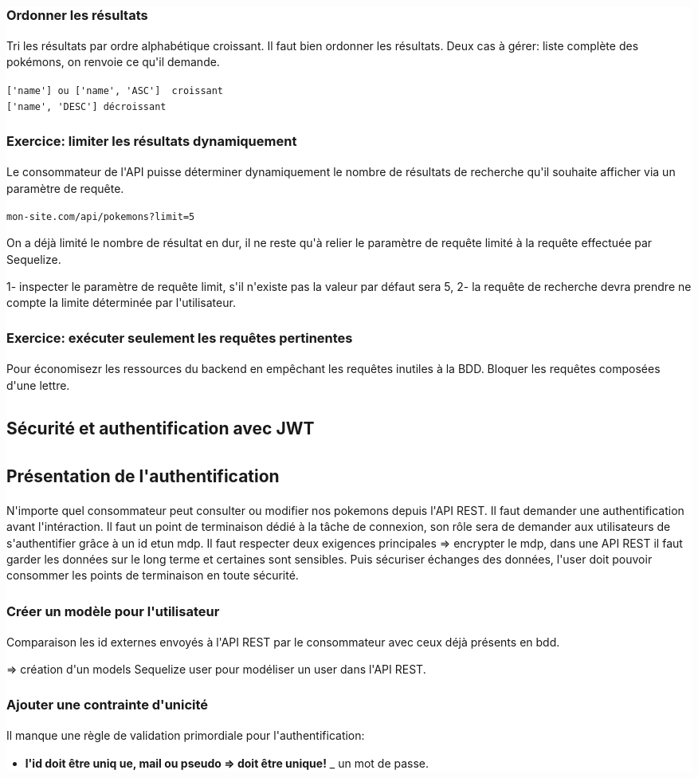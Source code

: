 ### Ordonner les résultats

Tri les résultats par ordre alphabétique croissant. Il faut bien ordonner les résultats.
Deux cas à gérer:
liste complète des pokémons, on renvoie ce qu'il demande.

    ['name'] ou ['name', 'ASC']  croissant
    ['name', 'DESC'] décroissant
    
### Exercice: limiter les résultats dynamiquement

Le consommateur de l'API puisse déterminer dynamiquement le nombre de résultats de recherche qu'il souhaite afficher via un paramètre de requête.

    mon-site.com/api/pokemons?limit=5

On a déjà limité le nombre de résultat en dur, il ne reste qu'à relier le paramètre de requête limité à la requête effectuée par Sequelize.

1- inspecter le paramètre de requête limit, s'il n'existe pas la valeur par défaut sera 5,
2- la requête de recherche devra prendre ne compte la limite déterminée par l'utilisateur.

### Exercice: exécuter seulement les requêtes pertinentes

Pour économisezr les ressources du backend en empêchant les requêtes inutiles à la BDD.
Bloquer les requêtes composées d'une lettre.


## Sécurité et authentification avec JWT

## Présentation de l'authentification

N'importe quel consommateur peut consulter ou modifier nos pokemons depuis l'API REST.
Il faut demander une authentification avant l'intéraction.
Il faut un point de terminaison dédié à la tâche de connexion, son rôle sera de demander aux utilisateurs de s'authentifier grâce à un id etun mdp.
Il faut respecter deux exigences principales => encrypter le mdp, dans une API REST il faut garder les données sur le long terme et certaines sont sensibles.
Puis sécuriser échanges des données, l'user doit pouvoir consommer les points de terminaison en toute sécurité.

### Créer un modèle pour l'utilisateur

Comparaison les id externes envoyés à l'API REST par le consommateur avec ceux déjà présents en bdd.

=> création d'un models Sequelize user pour modéliser un user dans l'API REST.

### Ajouter une contrainte d'unicité

Il manque une règle de validation primordiale pour l'authentification:
- **l'id doit être uniq ue, mail ou pseudo => doit être unique!**
_ un mot de passe.
